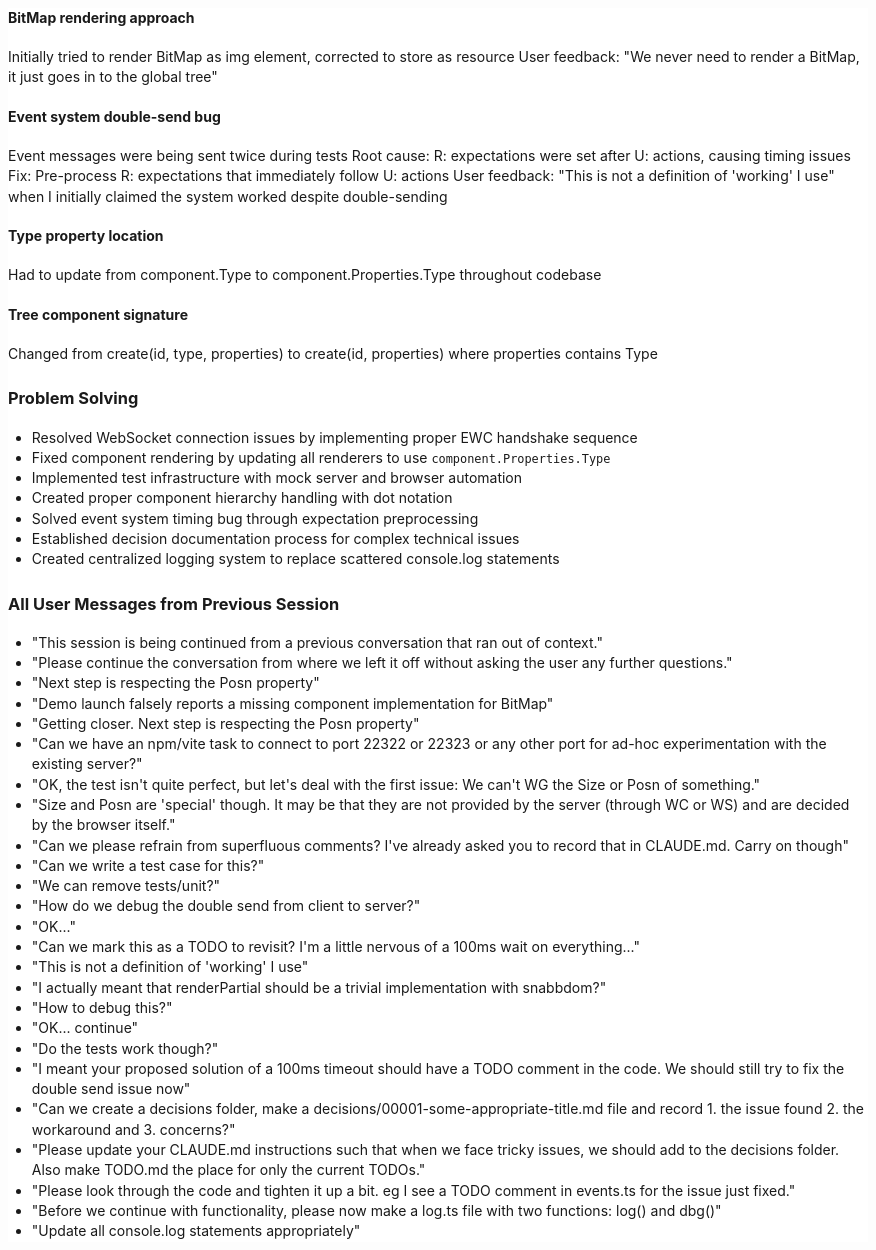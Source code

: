 #### BitMap rendering approach
Initially tried to render BitMap as img element, corrected to store as resource
User feedback: "We never need to render a BitMap, it just goes in to the global tree"

#### Event system double-send bug
Event messages were being sent twice during tests
Root cause: R: expectations were set after U: actions, causing timing issues
Fix: Pre-process R: expectations that immediately follow U: actions
User feedback: "This is not a definition of 'working' I use" when I initially claimed the system worked despite double-sending

#### Type property location
Had to update from component.Type to component.Properties.Type throughout codebase

#### Tree component signature
Changed from create(id, type, properties) to create(id, properties) where properties contains Type

### Problem Solving
- Resolved WebSocket connection issues by implementing proper EWC handshake sequence
- Fixed component rendering by updating all renderers to use `component.Properties.Type`
- Implemented test infrastructure with mock server and browser automation
- Created proper component hierarchy handling with dot notation
- Solved event system timing bug through expectation preprocessing
- Established decision documentation process for complex technical issues
- Created centralized logging system to replace scattered console.log statements

### All User Messages from Previous Session
- "This session is being continued from a previous conversation that ran out of context."
- "Please continue the conversation from where we left it off without asking the user any further questions."
- "Next step is respecting the Posn property"
- "Demo launch falsely reports a missing component implementation for BitMap"
- "Getting closer. Next step is respecting the Posn property"
- "Can we have an npm/vite task to connect to port 22322 or 22323 or any other port for ad-hoc experimentation with the existing server?"
- "OK, the test isn't quite perfect, but let's deal with the first issue: We can't WG the Size or Posn of something."
- "Size and Posn are 'special' though. It may be that they are not provided by the server (through WC or WS) and are decided by the browser itself."
- "Can we please refrain from superfluous comments? I've already asked you to record that in CLAUDE.md. Carry on though"
- "Can we write a test case for this?"
- "We can remove tests/unit?"
- "How do we debug the double send from client to server?"
- "OK..."
- "Can we mark this as a TODO to revisit? I'm a little nervous of a 100ms wait on everything..."
- "This is not a definition of 'working' I use"
- "I actually meant that renderPartial should be a trivial implementation with snabbdom?"
- "How to debug this?"
- "OK... continue"
- "Do the tests work though?"
- "I meant your proposed solution of a 100ms timeout should have a TODO comment in the code. We should still try to fix the double send issue now"
- "Can we create a decisions folder, make a decisions/00001-some-appropriate-title.md file and record 1. the issue found 2. the workaround and 3. concerns?"
- "Please update your CLAUDE.md instructions such that when we face tricky issues, we should add to the decisions folder. Also make TODO.md the place for only the current TODOs."
- "Please look through the code and tighten it up a bit. eg I see a TODO comment in events.ts for the issue just fixed."
- "Before we continue with functionality, please now make a log.ts file with two functions: log() and dbg()"
- "Update all console.log statements appropriately"
